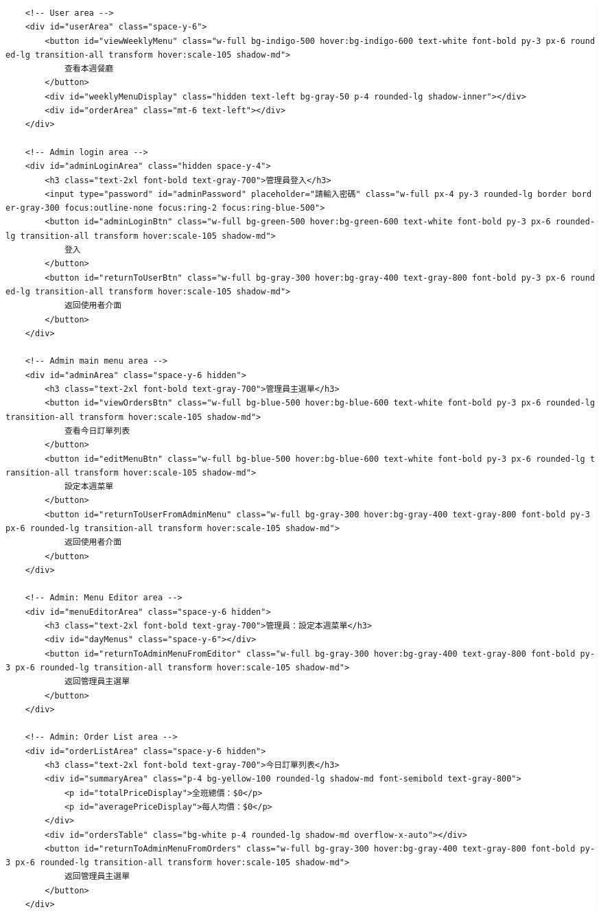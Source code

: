         <!-- User area -->
        <div id="userArea" class="space-y-6">
            <button id="viewWeeklyMenu" class="w-full bg-indigo-500 hover:bg-indigo-600 text-white font-bold py-3 px-6 rounded-lg transition-all transform hover:scale-105 shadow-md">
                查看本週餐廳
            </button>
            <div id="weeklyMenuDisplay" class="hidden text-left bg-gray-50 p-4 rounded-lg shadow-inner"></div>
            <div id="orderArea" class="mt-6 text-left"></div>
        </div>

        <!-- Admin login area -->
        <div id="adminLoginArea" class="hidden space-y-4">
            <h3 class="text-2xl font-bold text-gray-700">管理員登入</h3>
            <input type="password" id="adminPassword" placeholder="請輸入密碼" class="w-full px-4 py-3 rounded-lg border border-gray-300 focus:outline-none focus:ring-2 focus:ring-blue-500">
            <button id="adminLoginBtn" class="w-full bg-green-500 hover:bg-green-600 text-white font-bold py-3 px-6 rounded-lg transition-all transform hover:scale-105 shadow-md">
                登入
            </button>
            <button id="returnToUserBtn" class="w-full bg-gray-300 hover:bg-gray-400 text-gray-800 font-bold py-3 px-6 rounded-lg transition-all transform hover:scale-105 shadow-md">
                返回使用者介面
            </button>
        </div>

        <!-- Admin main menu area -->
        <div id="adminArea" class="space-y-6 hidden">
            <h3 class="text-2xl font-bold text-gray-700">管理員主選單</h3>
            <button id="viewOrdersBtn" class="w-full bg-blue-500 hover:bg-blue-600 text-white font-bold py-3 px-6 rounded-lg transition-all transform hover:scale-105 shadow-md">
                查看今日訂單列表
            </button>
            <button id="editMenuBtn" class="w-full bg-blue-500 hover:bg-blue-600 text-white font-bold py-3 px-6 rounded-lg transition-all transform hover:scale-105 shadow-md">
                設定本週菜單
            </button>
            <button id="returnToUserFromAdminMenu" class="w-full bg-gray-300 hover:bg-gray-400 text-gray-800 font-bold py-3 px-6 rounded-lg transition-all transform hover:scale-105 shadow-md">
                返回使用者介面
            </button>
        </div>

        <!-- Admin: Menu Editor area -->
        <div id="menuEditorArea" class="space-y-6 hidden">
            <h3 class="text-2xl font-bold text-gray-700">管理員：設定本週菜單</h3>
            <div id="dayMenus" class="space-y-6"></div>
            <button id="returnToAdminMenuFromEditor" class="w-full bg-gray-300 hover:bg-gray-400 text-gray-800 font-bold py-3 px-6 rounded-lg transition-all transform hover:scale-105 shadow-md">
                返回管理員主選單
            </button>
        </div>

        <!-- Admin: Order List area -->
        <div id="orderListArea" class="space-y-6 hidden">
            <h3 class="text-2xl font-bold text-gray-700">今日訂單列表</h3>
            <div id="summaryArea" class="p-4 bg-yellow-100 rounded-lg shadow-md font-semibold text-gray-800">
                <p id="totalPriceDisplay">全班總價：$0</p>
                <p id="averagePriceDisplay">每人均價：$0</p>
            </div>
            <div id="ordersTable" class="bg-white p-4 rounded-lg shadow-md overflow-x-auto"></div>
            <button id="returnToAdminMenuFromOrders" class="w-full bg-gray-300 hover:bg-gray-400 text-gray-800 font-bold py-3 px-6 rounded-lg transition-all transform hover:scale-105 shadow-md">
                返回管理員主選單
            </button>
        </div>
